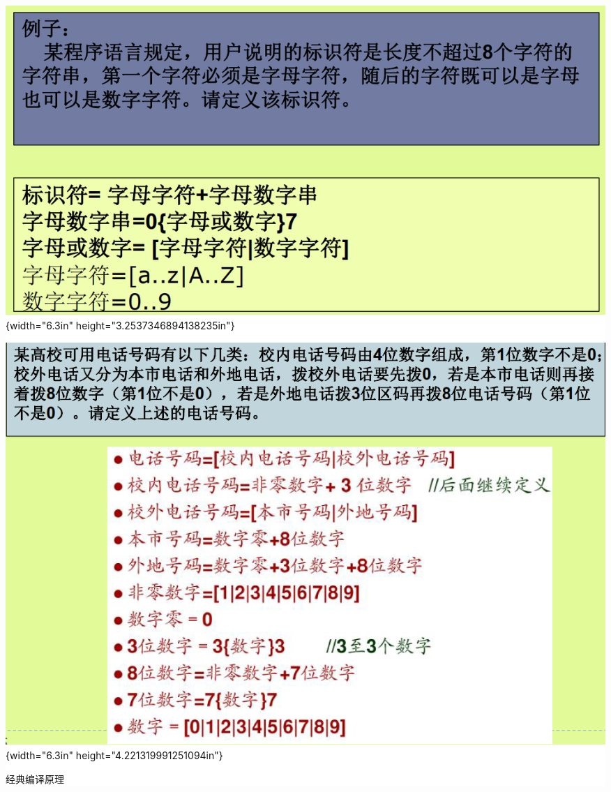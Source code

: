 ![descript](第二章.media/media/image6.png){width="6.3in"
height="3.2537346894138235in"}

![descript](第二章.media/media/image7.png){width="6.3in"
height="4.221319991251094in"}

经典编译原理
